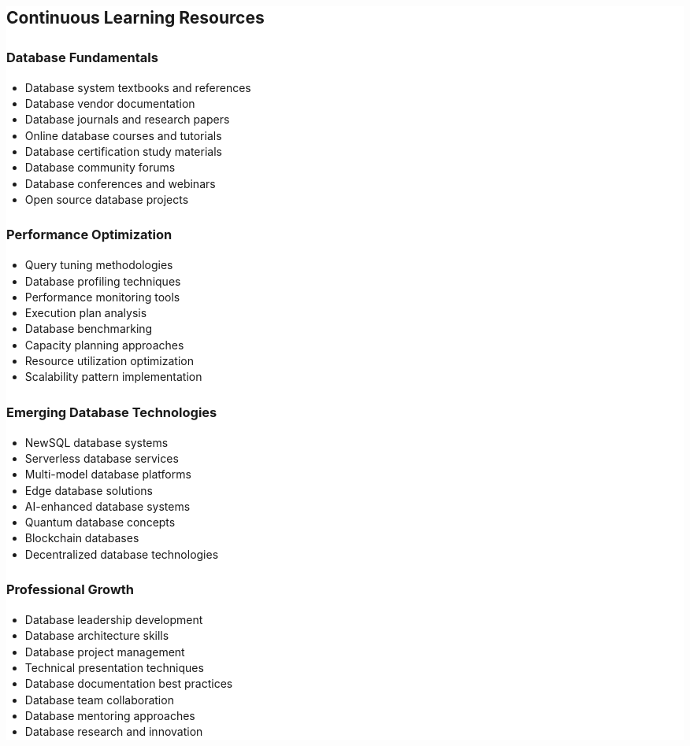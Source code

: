 ## Continuous Learning Resources

### Database Fundamentals
- Database system textbooks and references
- Database vendor documentation
- Database journals and research papers
- Online database courses and tutorials
- Database certification study materials
- Database community forums
- Database conferences and webinars
- Open source database projects

### Performance Optimization
- Query tuning methodologies
- Database profiling techniques
- Performance monitoring tools
- Execution plan analysis
- Database benchmarking
- Capacity planning approaches
- Resource utilization optimization
- Scalability pattern implementation

### Emerging Database Technologies
- NewSQL database systems
- Serverless database services
- Multi-model database platforms
- Edge database solutions
- AI-enhanced database systems
- Quantum database concepts
- Blockchain databases
- Decentralized database technologies

### Professional Growth
- Database leadership development
- Database architecture skills
- Database project management
- Technical presentation techniques
- Database documentation best practices
- Database team collaboration
- Database mentoring approaches
- Database research and innovation
